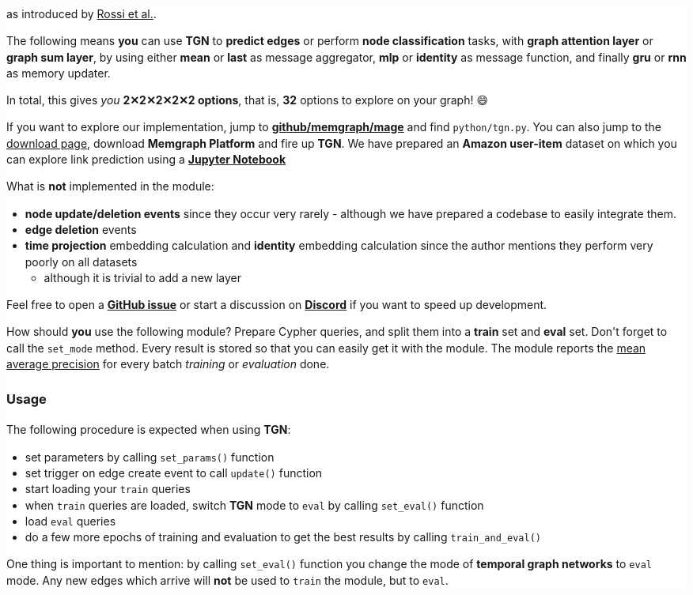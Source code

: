 as introduced by [Rossi et al.](https://emanuelerossi.co.uk/).

The following means **you** can use **TGN** to **predict edges** or perform
**node classification** tasks, with **graph attention layer** or **graph sum
layer**, by using either **mean** or **last** as message aggregator, **mlp** or
**identity** as message function, and finally **gru** or **rnn** as memory
updater.

In total, this gives _you_ **2✕2✕2✕2✕2 options**, that is, **32** options to
explore on your graph! :smile:

If you want to explore our implementation, jump to
**[github/memgraph/mage](https://github.com/memgraph/mage)** and find
`python/tgn.py`. You can also jump to the [download
page](https://memgraph.com/download), download **Memgraph Platform** and fire up
**TGN**. We have prepared an **Amazon user-item** dataset on which you can
explore link prediction using a **[Jupyter
Notebook](https://github.com/memgraph/jupyter-memgraph-tutorials)**

What is **not** implemented in the module:

- **node update/deletion events** since they occur very rarely - although we
  have prepared a codebase to easily integrate them.
- **edge deletion** events
- **time projection** embedding calculation and **identity** embedding
  calculation since the author mentions they perform very poorly on all datasets
  - although it is trivial to add a new layer

Feel free to open a **[GitHub issue](https://github.com/memgraph/mage/issues)**
or start a discussion on **[Discord](https://discord.gg/memgraph)** if you want
to speed up development.

How should **you** use the following module? Prepare Cypher queries, and split
them into a **train** set and **eval** set. Don't forget to call the `set_mode`
method. Every result is stored so that you can easily get it with the module.
The module reports the [mean average
precision](https://scikit-learn.org/stable/modules/generated/sklearn.metrics.average_precision_score.html)
for every batch _training_ or _evaluation_ done.

### Usage

The following procedure is expected when using **TGN**:

- set parameters by calling `set_params()` function
- set trigger on edge create event to call `update()` function
- start loading your `train` queries
- when `train` queries are loaded, switch **TGN** mode to `eval` by calling
  `set_eval()` function
- load `eval` queries
- do a few more epochs of training and evaluation to get the best results by
  calling `train_and_eval()`

One thing is important to mention: by calling `set_eval()` function you change
the mode of **temporal graph networks** to `eval` mode. Any new edges which
arrive will **not** be used to `train` the module, but to `eval`.
